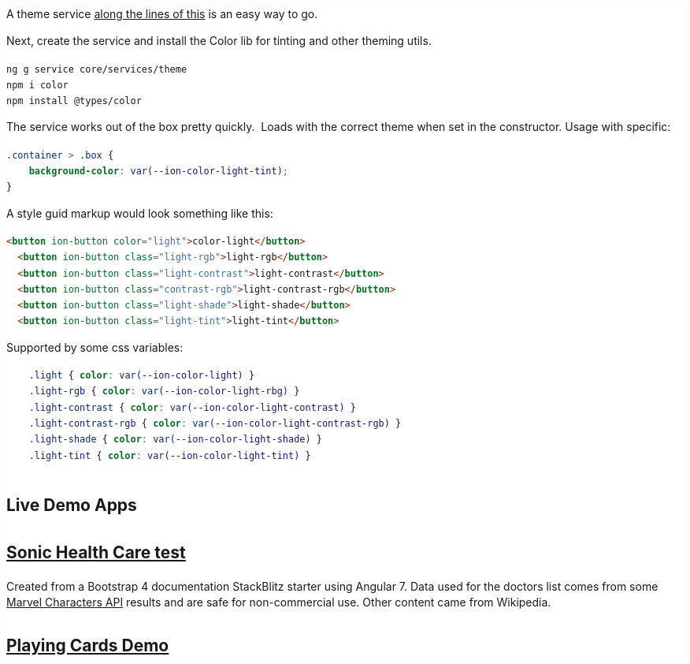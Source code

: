 A theme service [along the lines of this](https://angularfirebase.com/lessons/css-variables-in-ionic-4/#Theme-Generator-Service) is an easy way to go.

Next, create the service and install the Color lib for tinting and other theming utils.

```bash
ng g service core/services/theme
npm i color
npm install @types/color
```

The service works out of the box pretty quickly.  Loads with the correct theme when set in the constructor.
Usage with specific:

```css
.container > .box {
    background-color: var(--ion-color-light-tint);
}
```

A style guid markup would look something like this:

```html
<button ion-button color="light">color-light</button>
  <button ion-button class="light-rgb">light-rgb</button>
  <button ion-button class="light-contrast">light-contrast</button>
  <button ion-button class="contrast-rgb">light-contrast-rgb</button>
  <button ion-button class="light-shade">light-shade</button>
  <button ion-button class="light-tint">light-tint</button>   
```

Supported by some css variables:

```css
    .light { color: var(--ion-color-light) }
    .light-rgb { color: var(--ion-color-light-rbg) }
    .light-contrast { color: var(--ion-color-light-contrast) }
    .light-contrast-rgb { color: var(--ion-color-light-contrast-rgb) }
    .light-shade { color: var(--ion-color-light-shade) }
    .light-tint { color: var(--ion-color-light-tint) }
```

#

## Live Demo Apps

## [Sonic Health Care test](https://stackblitz.com/edit/angular-7n4cob)

Created from a Bootstrap 4 documentation StackBlitz starter using Angular 7.  Data used for the doctors list comes from some [Marvel Characters API](https://developer.marvel.com/docs) results and are safe for non-commercial use.  Other content came from Wikipedia.

## [Playing Cards Demo](https://stackblitz.com/edit/angular-pdfqal)
